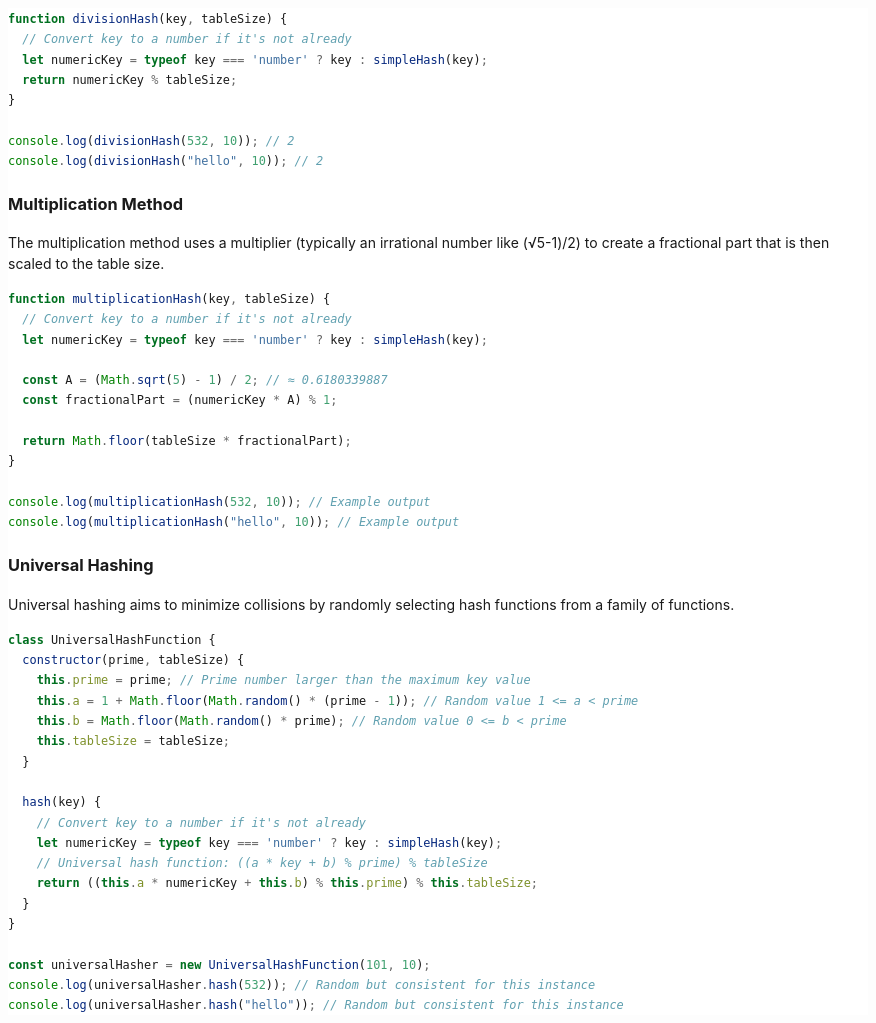 ```javascript
function divisionHash(key, tableSize) {
  // Convert key to a number if it's not already
  let numericKey = typeof key === 'number' ? key : simpleHash(key);
  return numericKey % tableSize;
}

console.log(divisionHash(532, 10)); // 2
console.log(divisionHash("hello", 10)); // 2
```

### Multiplication Method

The multiplication method uses a multiplier (typically an irrational number like (√5-1)/2) to create a fractional part that is then scaled to the table size.

```javascript
function multiplicationHash(key, tableSize) {
  // Convert key to a number if it's not already
  let numericKey = typeof key === 'number' ? key : simpleHash(key);
  
  const A = (Math.sqrt(5) - 1) / 2; // ≈ 0.6180339887
  const fractionalPart = (numericKey * A) % 1;
  
  return Math.floor(tableSize * fractionalPart);
}

console.log(multiplicationHash(532, 10)); // Example output
console.log(multiplicationHash("hello", 10)); // Example output
```

### Universal Hashing

Universal hashing aims to minimize collisions by randomly selecting hash functions from a family of functions.

```javascript
class UniversalHashFunction {
  constructor(prime, tableSize) {
    this.prime = prime; // Prime number larger than the maximum key value
    this.a = 1 + Math.floor(Math.random() * (prime - 1)); // Random value 1 <= a < prime
    this.b = Math.floor(Math.random() * prime); // Random value 0 <= b < prime
    this.tableSize = tableSize;
  }
  
  hash(key) {
    // Convert key to a number if it's not already
    let numericKey = typeof key === 'number' ? key : simpleHash(key);
    // Universal hash function: ((a * key + b) % prime) % tableSize
    return ((this.a * numericKey + this.b) % this.prime) % this.tableSize;
  }
}

const universalHasher = new UniversalHashFunction(101, 10);
console.log(universalHasher.hash(532)); // Random but consistent for this instance
console.log(universalHasher.hash("hello")); // Random but consistent for this instance
```
